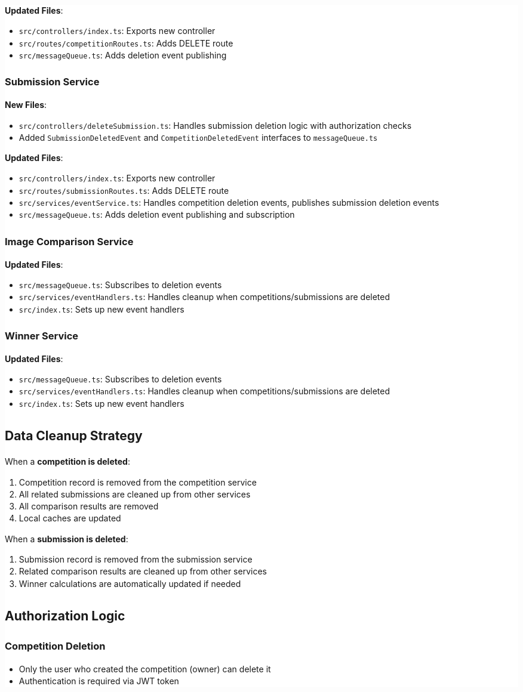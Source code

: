 **Updated Files**:
- `src/controllers/index.ts`: Exports new controller
- `src/routes/competitionRoutes.ts`: Adds DELETE route
- `src/messageQueue.ts`: Adds deletion event publishing

### Submission Service

**New Files**:
- `src/controllers/deleteSubmission.ts`: Handles submission deletion logic with authorization checks
- Added `SubmissionDeletedEvent` and `CompetitionDeletedEvent` interfaces to `messageQueue.ts`

**Updated Files**:
- `src/controllers/index.ts`: Exports new controller
- `src/routes/submissionRoutes.ts`: Adds DELETE route
- `src/services/eventService.ts`: Handles competition deletion events, publishes submission deletion events
- `src/messageQueue.ts`: Adds deletion event publishing and subscription

### Image Comparison Service

**Updated Files**:
- `src/messageQueue.ts`: Subscribes to deletion events
- `src/services/eventHandlers.ts`: Handles cleanup when competitions/submissions are deleted
- `src/index.ts`: Sets up new event handlers

### Winner Service

**Updated Files**:
- `src/messageQueue.ts`: Subscribes to deletion events
- `src/services/eventHandlers.ts`: Handles cleanup when competitions/submissions are deleted
- `src/index.ts`: Sets up new event handlers

## Data Cleanup Strategy

When a **competition is deleted**:
1. Competition record is removed from the competition service
2. All related submissions are cleaned up from other services
3. All comparison results are removed
4. Local caches are updated

When a **submission is deleted**:
1. Submission record is removed from the submission service
2. Related comparison results are cleaned up from other services
3. Winner calculations are automatically updated if needed

## Authorization Logic

### Competition Deletion
- Only the user who created the competition (owner) can delete it
- Authentication is required via JWT token

